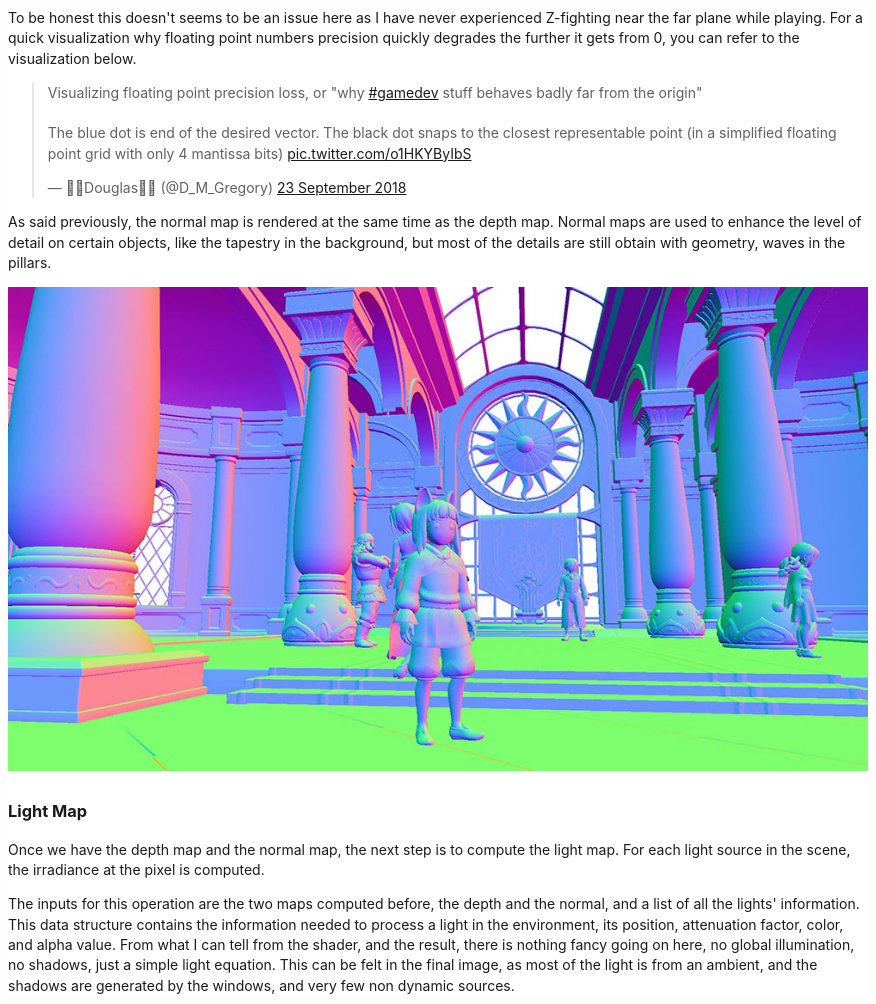 To be honest this doesn't seems to be an issue here as I have never experienced Z-fighting near the far plane while playing. For a quick visualization why floating point numbers precision quickly degrades the further it gets from 0, you can refer to the visualization below.

<blockquote class="twitter-tweet" data-lang="en-gb"><p lang="en" dir="ltr">Visualizing floating point precision loss, or &quot;why <a href="https://twitter.com/hashtag/gamedev?src=hash&amp;ref_src=twsrc%5Etfw">#gamedev</a> stuff behaves badly far from the origin&quot;<br><br>The blue dot is end of the desired vector. The black dot snaps to the closest representable point (in a simplified floating point grid with only 4 mantissa bits) <a href="https://t.co/o1HKYByIbS">pic.twitter.com/o1HKYByIbS</a></p>&mdash; 🏳️‍🌈Douglas🏳️‍🌈 (@D_M_Gregory) <a href="https://twitter.com/D_M_Gregory/status/1044008750162604032?ref_src=twsrc%5Etfw">23 September 2018</a></blockquote>
<script async src="https://platform.twitter.com/widgets.js" charset="utf-8"></script>

As said previously, the normal map is rendered at the same time as the depth map. Normal maps are used to enhance the level of detail on certain objects, like the tapestry in the background, but most of the details are still obtain with geometry, waves in the pillars.

![Normal Map](../assets/content/Ninokuni2/normal.jpg)

### Light Map

Once we have the depth map and the normal map, the next step is to compute the light map. For each light source in the scene, the irradiance at the pixel is computed.  

The inputs for this operation are the two maps computed before, the depth and the normal, and a list of all the lights' information. This data structure contains the information needed to process a light in the environment, its position, attenuation factor, color, and alpha value. From what I can tell from the shader, and the result, there is nothing fancy going on here, no global illumination, no shadows, just a simple light equation. This can be felt in the final image, as most of the light is from an ambient, and the shadows are generated by the windows, and very few non dynamic sources.  
